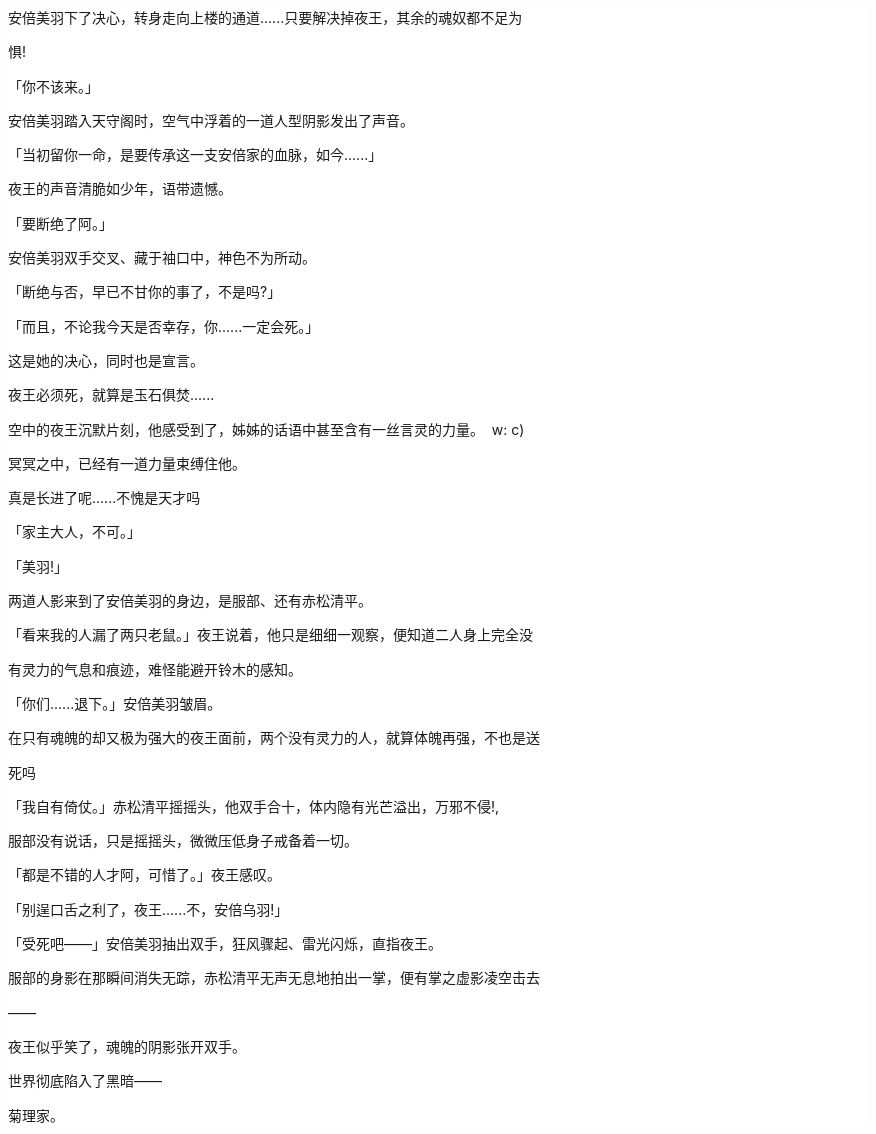 安倍美羽下了决心，转身走向上楼的通道......只要解决掉夜王，其余的魂奴都不足为

惧!

「你不该来。」

安倍美羽踏入天守阁时，空气中浮着的一道人型阴影发出了声音。

「当初留你一命，是要传承这一支安倍家的血脉，如今......」

夜王的声音清脆如少年，语带遗憾。

「要断绝了阿。」

安倍美羽双手交叉、藏于袖口中，神色不为所动。

「断绝与否，早已不甘你的事了，不是吗?」

「而且，不论我今天是否幸存，你......一定会死。」

这是她的决心，同时也是宣言。

夜王必须死，就算是玉石俱焚......

空中的夜王沉默片刻，他感受到了，姊姊的话语中甚至含有一丝言灵的力量。  w: c)

冥冥之中，已经有一道力量束缚住他。

真是长进了呢......不愧是天才吗

「家主大人，不可。」

「美羽!」

两道人影来到了安倍美羽的身边，是服部、还有赤松清平。

「看来我的人漏了两只老鼠。」夜王说着，他只是细细一观察，便知道二人身上完全没

有灵力的气息和痕迹，难怪能避开铃木的感知。

「你们......退下。」安倍美羽皱眉。

在只有魂魄的却又极为强大的夜王面前，两个没有灵力的人，就算体魄再强，不也是送

死吗

「我自有倚仗。」赤松清平摇摇头，他双手合十，体内隐有光芒溢出，万邪不侵!,

服部没有说话，只是摇摇头，微微压低身子戒备着一切。

「都是不错的人才阿，可惜了。」夜王感叹。

「别逞口舌之利了，夜王......不，安倍乌羽!」

「受死吧––––」安倍美羽抽出双手，狂风骤起、雷光闪烁，直指夜王。

服部的身影在那瞬间消失无踪，赤松清平无声无息地拍出一掌，便有掌之虚影凌空击去

––––

夜王似乎笑了，魂魄的阴影张开双手。

世界彻底陷入了黑暗––––

菊理家。
